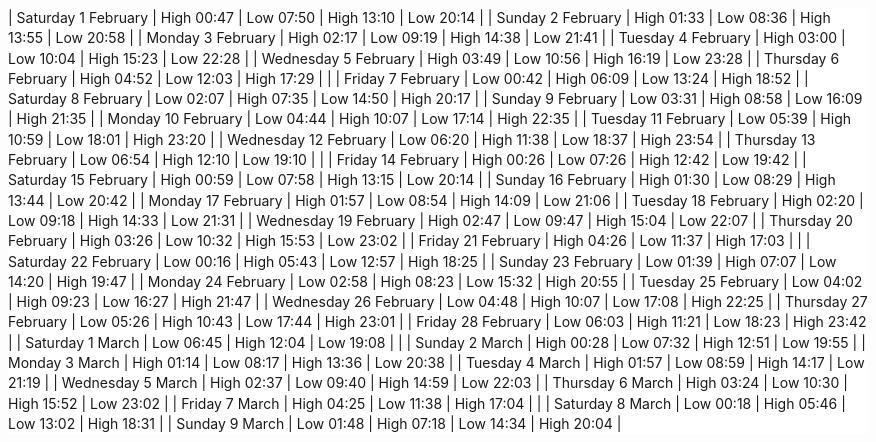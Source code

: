 | Saturday 1 February | High 00:47 | Low 07:50 | High 13:10 | Low 20:14 | 
| Sunday 2 February | High 01:33 | Low 08:36 | High 13:55 | Low 20:58 | 
| Monday 3 February | High 02:17 | Low 09:19 | High 14:38 | Low 21:41 | 
| Tuesday 4 February | High 03:00 | Low 10:04 | High 15:23 | Low 22:28 | 
| Wednesday 5 February | High 03:49 | Low 10:56 | High 16:19 | Low 23:28 | 
| Thursday 6 February | High 04:52 | Low 12:03 | High 17:29 |  | 
| Friday 7 February | Low 00:42 | High 06:09 | Low 13:24 | High 18:52 | 
| Saturday 8 February | Low 02:07 | High 07:35 | Low 14:50 | High 20:17 | 
| Sunday 9 February | Low 03:31 | High 08:58 | Low 16:09 | High 21:35 | 
| Monday 10 February | Low 04:44 | High 10:07 | Low 17:14 | High 22:35 | 
| Tuesday 11 February | Low 05:39 | High 10:59 | Low 18:01 | High 23:20 | 
| Wednesday 12 February | Low 06:20 | High 11:38 | Low 18:37 | High 23:54 | 
| Thursday 13 February | Low 06:54 | High 12:10 | Low 19:10 |  | 
| Friday 14 February | High 00:26 | Low 07:26 | High 12:42 | Low 19:42 | 
| Saturday 15 February | High 00:59 | Low 07:58 | High 13:15 | Low 20:14 | 
| Sunday 16 February | High 01:30 | Low 08:29 | High 13:44 | Low 20:42 | 
| Monday 17 February | High 01:57 | Low 08:54 | High 14:09 | Low 21:06 | 
| Tuesday 18 February | High 02:20 | Low 09:18 | High 14:33 | Low 21:31 | 
| Wednesday 19 February | High 02:47 | Low 09:47 | High 15:04 | Low 22:07 | 
| Thursday 20 February | High 03:26 | Low 10:32 | High 15:53 | Low 23:02 | 
| Friday 21 February | High 04:26 | Low 11:37 | High 17:03 |  | 
| Saturday 22 February | Low 00:16 | High 05:43 | Low 12:57 | High 18:25 | 
| Sunday 23 February | Low 01:39 | High 07:07 | Low 14:20 | High 19:47 | 
| Monday 24 February | Low 02:58 | High 08:23 | Low 15:32 | High 20:55 | 
| Tuesday 25 February | Low 04:02 | High 09:23 | Low 16:27 | High 21:47 | 
| Wednesday 26 February | Low 04:48 | High 10:07 | Low 17:08 | High 22:25 | 
| Thursday 27 February | Low 05:26 | High 10:43 | Low 17:44 | High 23:01 | 
| Friday 28 February | Low 06:03 | High 11:21 | Low 18:23 | High 23:42 | 
| Saturday 1 March | Low 06:45 | High 12:04 | Low 19:08 |  | 
| Sunday 2 March | High 00:28 | Low 07:32 | High 12:51 | Low 19:55 | 
| Monday 3 March | High 01:14 | Low 08:17 | High 13:36 | Low 20:38 | 
| Tuesday 4 March | High 01:57 | Low 08:59 | High 14:17 | Low 21:19 | 
| Wednesday 5 March | High 02:37 | Low 09:40 | High 14:59 | Low 22:03 | 
| Thursday 6 March | High 03:24 | Low 10:30 | High 15:52 | Low 23:02 | 
| Friday 7 March | High 04:25 | Low 11:38 | High 17:04 |  | 
| Saturday 8 March | Low 00:18 | High 05:46 | Low 13:02 | High 18:31 | 
| Sunday 9 March | Low 01:48 | High 07:18 | Low 14:34 | High 20:04 | 